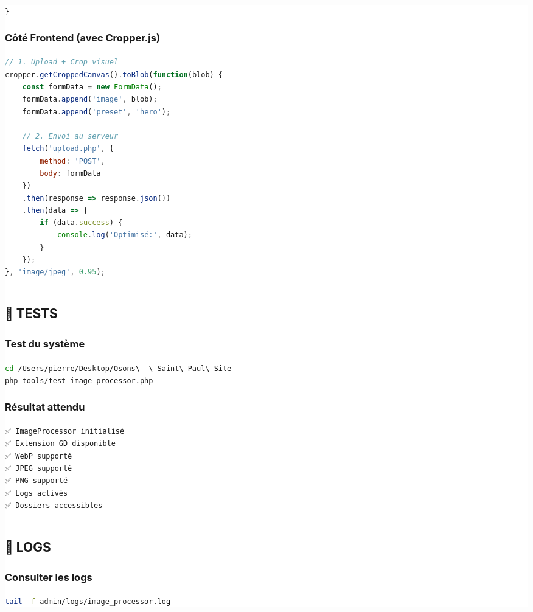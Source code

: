 ```php
}
```

### Côté Frontend (avec Cropper.js)
```javascript
// 1. Upload + Crop visuel
cropper.getCroppedCanvas().toBlob(function(blob) {
    const formData = new FormData();
    formData.append('image', blob);
    formData.append('preset', 'hero');
    
    // 2. Envoi au serveur
    fetch('upload.php', {
        method: 'POST',
        body: formData
    })
    .then(response => response.json())
    .then(data => {
        if (data.success) {
            console.log('Optimisé:', data);
        }
    });
}, 'image/jpeg', 0.95);
```

---

## 🧪 TESTS

### Test du système
```bash
cd /Users/pierre/Desktop/Osons\ -\ Saint\ Paul\ Site
php tools/test-image-processor.php
```

### Résultat attendu
```
✅ ImageProcessor initialisé
✅ Extension GD disponible
✅ WebP supporté
✅ JPEG supporté
✅ PNG supporté
✅ Logs activés
✅ Dossiers accessibles
```

---

## 📝 LOGS

### Consulter les logs
```bash
tail -f admin/logs/image_processor.log
```
